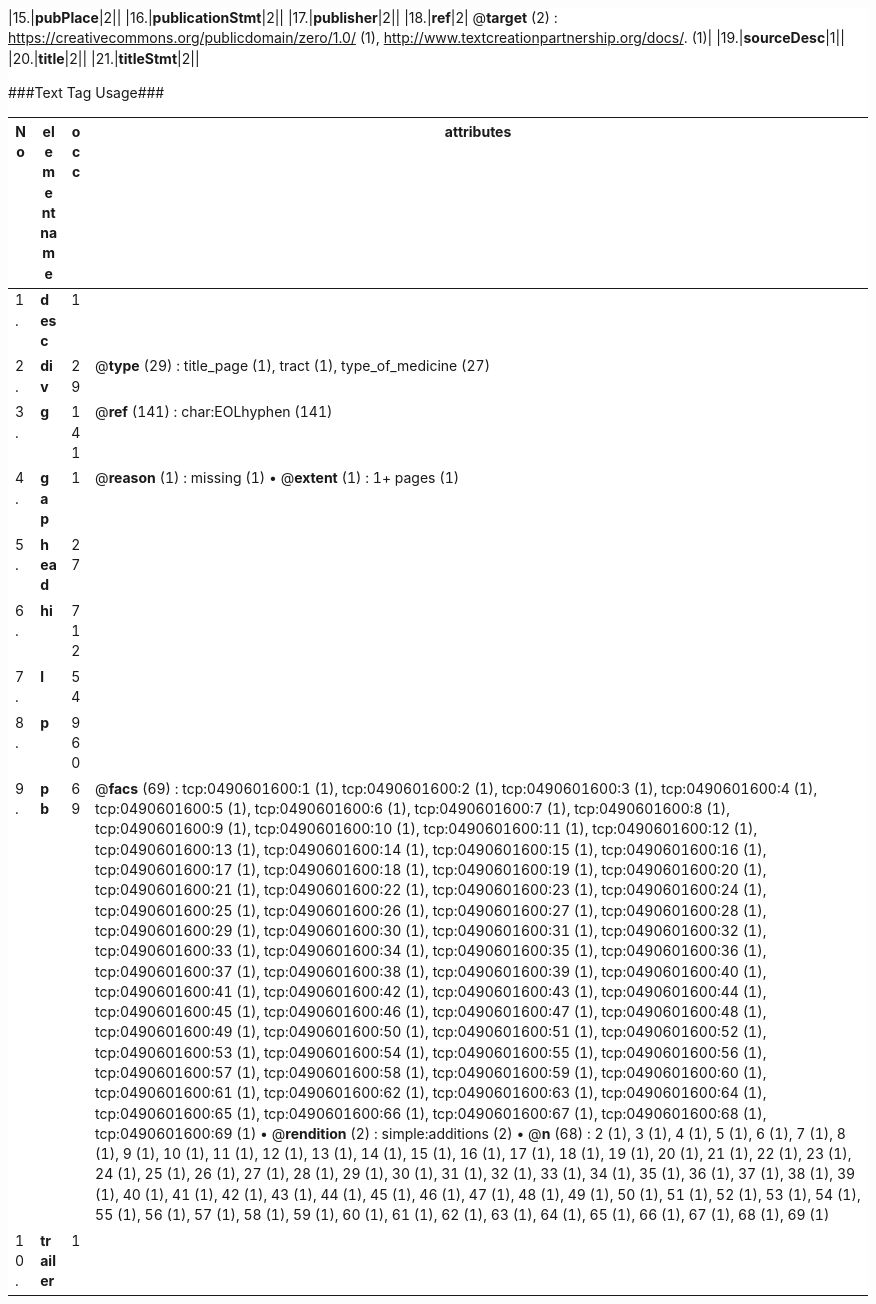|15.|__pubPlace__|2||
|16.|__publicationStmt__|2||
|17.|__publisher__|2||
|18.|__ref__|2| @__target__ (2) : https://creativecommons.org/publicdomain/zero/1.0/ (1), http://www.textcreationpartnership.org/docs/. (1)|
|19.|__sourceDesc__|1||
|20.|__title__|2||
|21.|__titleStmt__|2||


###Text Tag Usage###

|No|element name|occ|attributes|
|---|---|---|---|
|1.|__desc__|1||
|2.|__div__|29| @__type__ (29) : title_page (1), tract (1), type_of_medicine (27)|
|3.|__g__|141| @__ref__ (141) : char:EOLhyphen (141)|
|4.|__gap__|1| @__reason__ (1) : missing (1)  •  @__extent__ (1) : 1+ pages (1)|
|5.|__head__|27||
|6.|__hi__|712||
|7.|__l__|54||
|8.|__p__|960||
|9.|__pb__|69| @__facs__ (69) : tcp:0490601600:1 (1), tcp:0490601600:2 (1), tcp:0490601600:3 (1), tcp:0490601600:4 (1), tcp:0490601600:5 (1), tcp:0490601600:6 (1), tcp:0490601600:7 (1), tcp:0490601600:8 (1), tcp:0490601600:9 (1), tcp:0490601600:10 (1), tcp:0490601600:11 (1), tcp:0490601600:12 (1), tcp:0490601600:13 (1), tcp:0490601600:14 (1), tcp:0490601600:15 (1), tcp:0490601600:16 (1), tcp:0490601600:17 (1), tcp:0490601600:18 (1), tcp:0490601600:19 (1), tcp:0490601600:20 (1), tcp:0490601600:21 (1), tcp:0490601600:22 (1), tcp:0490601600:23 (1), tcp:0490601600:24 (1), tcp:0490601600:25 (1), tcp:0490601600:26 (1), tcp:0490601600:27 (1), tcp:0490601600:28 (1), tcp:0490601600:29 (1), tcp:0490601600:30 (1), tcp:0490601600:31 (1), tcp:0490601600:32 (1), tcp:0490601600:33 (1), tcp:0490601600:34 (1), tcp:0490601600:35 (1), tcp:0490601600:36 (1), tcp:0490601600:37 (1), tcp:0490601600:38 (1), tcp:0490601600:39 (1), tcp:0490601600:40 (1), tcp:0490601600:41 (1), tcp:0490601600:42 (1), tcp:0490601600:43 (1), tcp:0490601600:44 (1), tcp:0490601600:45 (1), tcp:0490601600:46 (1), tcp:0490601600:47 (1), tcp:0490601600:48 (1), tcp:0490601600:49 (1), tcp:0490601600:50 (1), tcp:0490601600:51 (1), tcp:0490601600:52 (1), tcp:0490601600:53 (1), tcp:0490601600:54 (1), tcp:0490601600:55 (1), tcp:0490601600:56 (1), tcp:0490601600:57 (1), tcp:0490601600:58 (1), tcp:0490601600:59 (1), tcp:0490601600:60 (1), tcp:0490601600:61 (1), tcp:0490601600:62 (1), tcp:0490601600:63 (1), tcp:0490601600:64 (1), tcp:0490601600:65 (1), tcp:0490601600:66 (1), tcp:0490601600:67 (1), tcp:0490601600:68 (1), tcp:0490601600:69 (1)  •  @__rendition__ (2) : simple:additions (2)  •  @__n__ (68) : 2 (1), 3 (1), 4 (1), 5 (1), 6 (1), 7 (1), 8 (1), 9 (1), 10 (1), 11 (1), 12 (1), 13 (1), 14 (1), 15 (1), 16 (1), 17 (1), 18 (1), 19 (1), 20 (1), 21 (1), 22 (1), 23 (1), 24 (1), 25 (1), 26 (1), 27 (1), 28 (1), 29 (1), 30 (1), 31 (1), 32 (1), 33 (1), 34 (1), 35 (1), 36 (1), 37 (1), 38 (1), 39 (1), 40 (1), 41 (1), 42 (1), 43 (1), 44 (1), 45 (1), 46 (1), 47 (1), 48 (1), 49 (1), 50 (1), 51 (1), 52 (1), 53 (1), 54 (1), 55 (1), 56 (1), 57 (1), 58 (1), 59 (1), 60 (1), 61 (1), 62 (1), 63 (1), 64 (1), 65 (1), 66 (1), 67 (1), 68 (1), 69 (1)|
|10.|__trailer__|1||
